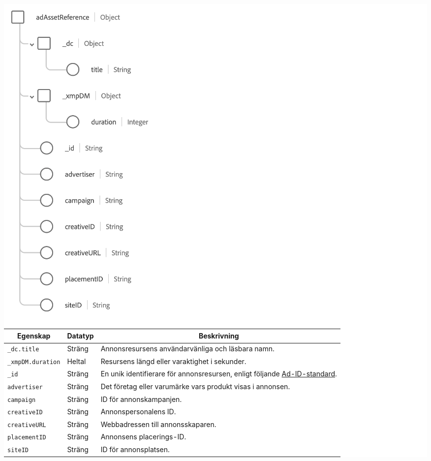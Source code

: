 ![adAssetReference-struktur](../../images/field-groups/advertising-details/adAssetReference.png)

| Egenskap | Datatyp | Beskrivning |
| --- | --- | --- |
| `_dc.title` | Sträng | Annonsresursens användarvänliga och läsbara namn. |
| `_xmpDM.duration` | Heltal | Resursens längd eller varaktighet i sekunder. |
| `_id` | Sträng | En unik identifierare för annonsresursen, enligt följande [Ad-ID-standard](https://datatracker.ietf.org/doc/html/rfc8107). |
| `advertiser` | Sträng | Det företag eller varumärke vars produkt visas i annonsen. |
| `campaign` | Sträng | ID för annonskampanjen. |
| `creativeID` | Sträng | Annonspersonalens ID. |
| `creativeURL` | Sträng | Webbadressen till annonsskaparen. |
| `placementID` | Sträng | Annonsens placerings-ID. |
| `siteID` | Sträng | ID för annonsplatsen. |
